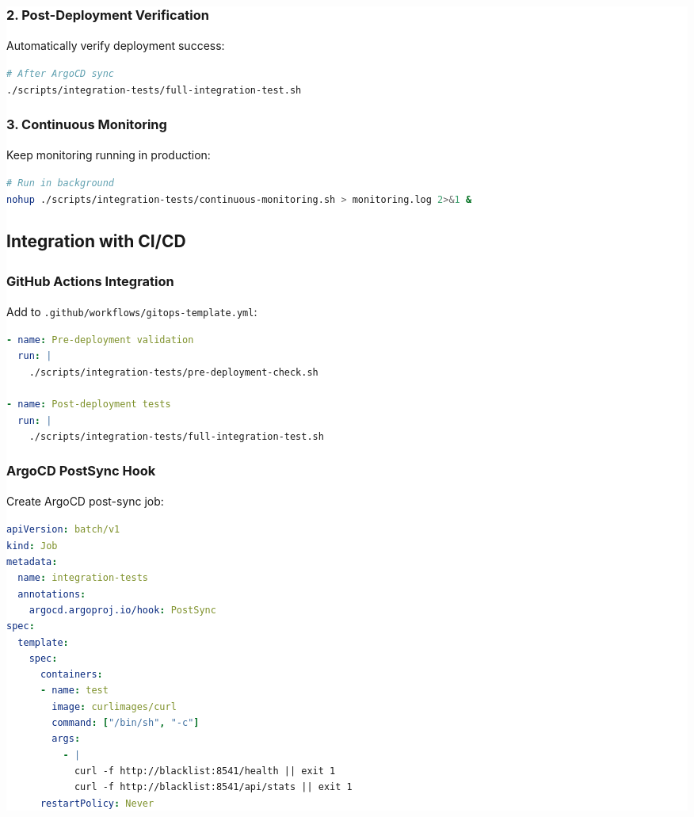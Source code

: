 ### 2. Post-Deployment Verification
Automatically verify deployment success:
```bash
# After ArgoCD sync
./scripts/integration-tests/full-integration-test.sh
```

### 3. Continuous Monitoring
Keep monitoring running in production:
```bash
# Run in background
nohup ./scripts/integration-tests/continuous-monitoring.sh > monitoring.log 2>&1 &
```

## Integration with CI/CD

### GitHub Actions Integration
Add to `.github/workflows/gitops-template.yml`:

```yaml
- name: Pre-deployment validation
  run: |
    ./scripts/integration-tests/pre-deployment-check.sh

- name: Post-deployment tests
  run: |
    ./scripts/integration-tests/full-integration-test.sh
```

### ArgoCD PostSync Hook
Create ArgoCD post-sync job:

```yaml
apiVersion: batch/v1
kind: Job
metadata:
  name: integration-tests
  annotations:
    argocd.argoproj.io/hook: PostSync
spec:
  template:
    spec:
      containers:
      - name: test
        image: curlimages/curl
        command: ["/bin/sh", "-c"]
        args:
          - |
            curl -f http://blacklist:8541/health || exit 1
            curl -f http://blacklist:8541/api/stats || exit 1
      restartPolicy: Never
```
